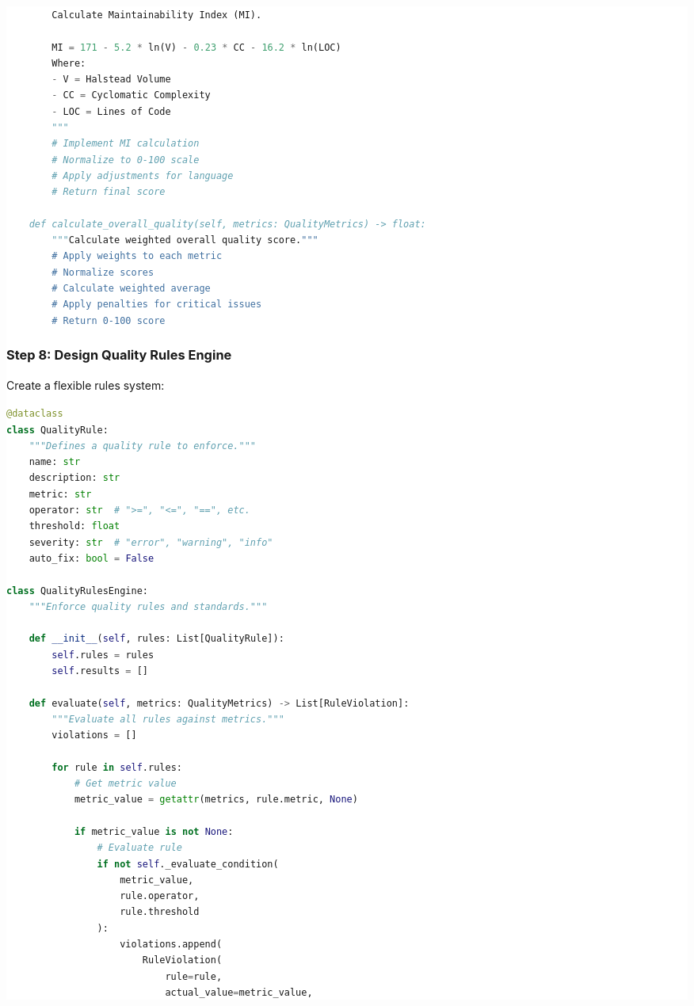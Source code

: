 ```python
        Calculate Maintainability Index (MI).
        
        MI = 171 - 5.2 * ln(V) - 0.23 * CC - 16.2 * ln(LOC)
        Where:
        - V = Halstead Volume
        - CC = Cyclomatic Complexity
        - LOC = Lines of Code
        """
        # Implement MI calculation
        # Normalize to 0-100 scale
        # Apply adjustments for language
        # Return final score
    
    def calculate_overall_quality(self, metrics: QualityMetrics) -> float:
        """Calculate weighted overall quality score."""
        # Apply weights to each metric
        # Normalize scores
        # Calculate weighted average
        # Apply penalties for critical issues
        # Return 0-100 score
```

### Step 8: Design Quality Rules Engine

Create a flexible rules system:

```python
@dataclass
class QualityRule:
    """Defines a quality rule to enforce."""
    name: str
    description: str
    metric: str
    operator: str  # ">=", "<=", "==", etc.
    threshold: float
    severity: str  # "error", "warning", "info"
    auto_fix: bool = False

class QualityRulesEngine:
    """Enforce quality rules and standards."""
    
    def __init__(self, rules: List[QualityRule]):
        self.rules = rules
        self.results = []
    
    def evaluate(self, metrics: QualityMetrics) -> List[RuleViolation]:
        """Evaluate all rules against metrics."""
        violations = []
        
        for rule in self.rules:
            # Get metric value
            metric_value = getattr(metrics, rule.metric, None)
            
            if metric_value is not None:
                # Evaluate rule
                if not self._evaluate_condition(
                    metric_value, 
                    rule.operator, 
                    rule.threshold
                ):
                    violations.append(
                        RuleViolation(
                            rule=rule,
                            actual_value=metric_value,
```